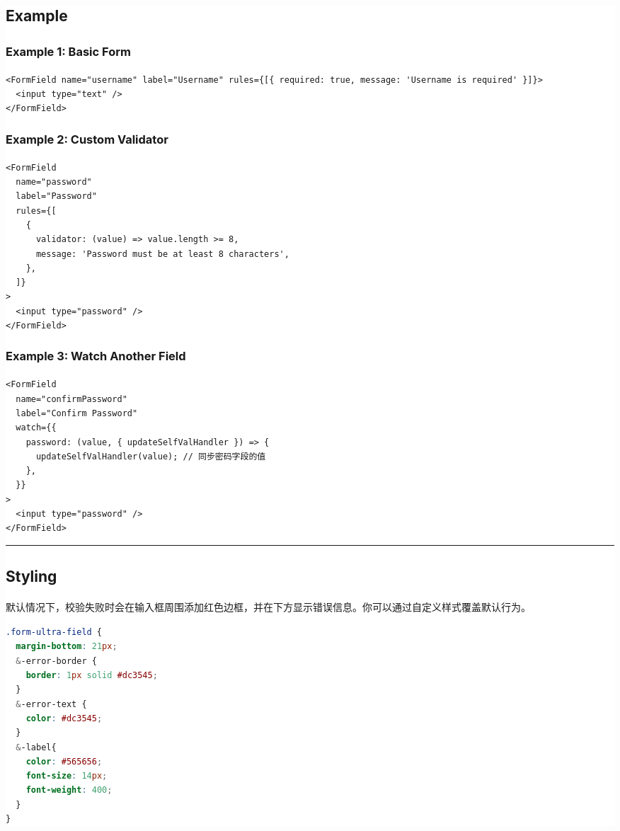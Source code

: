 ## Example

### Example 1: Basic Form

```tsx
<FormField name="username" label="Username" rules={[{ required: true, message: 'Username is required' }]}>
  <input type="text" />
</FormField>
```

### Example 2: Custom Validator

```tsx
<FormField
  name="password"
  label="Password"
  rules={[
    {
      validator: (value) => value.length >= 8,
      message: 'Password must be at least 8 characters',
    },
  ]}
>
  <input type="password" />
</FormField>
```

### Example 3: Watch Another Field

```tsx
<FormField
  name="confirmPassword"
  label="Confirm Password"
  watch={{
    password: (value, { updateSelfValHandler }) => {
      updateSelfValHandler(value); // 同步密码字段的值
    },
  }}
>
  <input type="password" />
</FormField>
```

---

## Styling

默认情况下，校验失败时会在输入框周围添加红色边框，并在下方显示错误信息。你可以通过自定义样式覆盖默认行为。

```css
.form-ultra-field {
  margin-bottom: 21px;
  &-error-border {
    border: 1px solid #dc3545;
  }
  &-error-text {
    color: #dc3545;
  }
  &-label{
    color: #565656;
    font-size: 14px;
    font-weight: 400;
  }
}
```
